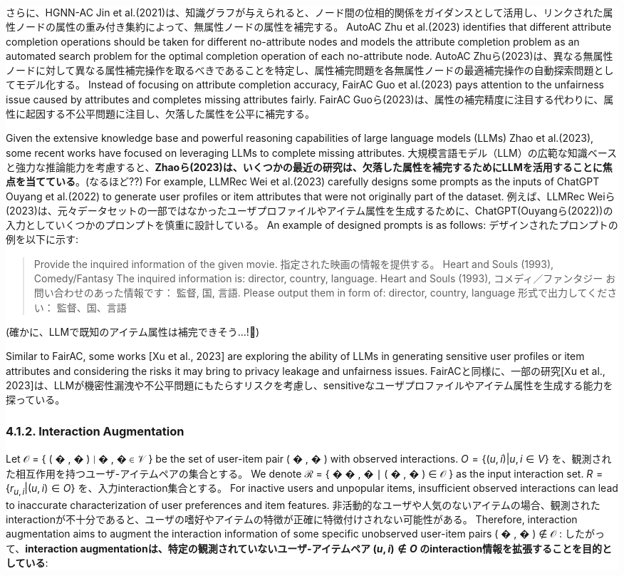 さらに、HGNN-AC Jin et al.(2021)は、知識グラフが与えられると、ノード間の位相的関係をガイダンスとして活用し、リンクされた属性ノードの属性の重み付き集約によって、無属性ノードの属性を補完する。
AutoAC Zhu et al.(2023) identifies that different attribute completion operations should be taken for different no-attribute nodes and models the attribute completion problem as an automated search problem for the optimal completion operation of each no-attribute node.
AutoAC Zhuら(2023)は、異なる無属性ノードに対して異なる属性補完操作を取るべきであることを特定し、属性補完問題を各無属性ノードの最適補完操作の自動探索問題としてモデル化する。
Instead of focusing on attribute completion accuracy, FairAC Guo et al.(2023) pays attention to the unfairness issue caused by attributes and completes missing attributes fairly.
FairAC Guoら(2023)は、属性の補完精度に注目する代わりに、属性に起因する不公平問題に注目し、欠落した属性を公平に補完する。

Given the extensive knowledge base and powerful reasoning capabilities of large language models (LLMs) Zhao et al.(2023), some recent works have focused on leveraging LLMs to complete missing attributes.
大規模言語モデル（LLM）の広範な知識ベースと強力な推論能力を考慮すると、**Zhaoら(2023)は、いくつかの最近の研究は、欠落した属性を補完するためにLLMを活用することに焦点を当てている**。(なるほど??)
For example, LLMRec Wei et al.(2023) carefully designs some prompts as the inputs of ChatGPT Ouyang et al.(2022) to generate user profiles or item attributes that were not originally part of the dataset.
例えば、LLMRec Weiら(2023)は、元々データセットの一部ではなかったユーザプロファイルやアイテム属性を生成するために、ChatGPT(Ouyangら(2022))の入力としていくつかのプロンプトを慎重に設計している。
An example of designed prompts is as follows:
デザインされたプロンプトの例を以下に示す:

> Provide the inquired information of the given movie.
> 指定された映画の情報を提供する。
> Heart and Souls (1993), Comedy/Fantasy The inquired information is: director, country, language.
> Heart and Souls (1993), コメディ／ファンタジー お問い合わせのあった情報です： 監督, 国, 言語.
> Please output them in form of: director, country, language
> 形式で出力してください： 監督、国、言語

(確かに、LLMで既知のアイテム属性は補完できそう...!:thinking:)

Similar to FairAC, some works [Xu et al., 2023] are exploring the ability of LLMs in generating sensitive user profiles or item attributes and considering the risks it may bring to privacy leakage and unfairness issues.
FairACと同様に、一部の研究[Xu et al., 2023]は、LLMが機密性漏洩や不公平問題にもたらすリスクを考慮し、sensitiveなユーザプロファイルやアイテム属性を生成する能力を探っている。

### 4.1.2. Interaction Augmentation

Let 𝒪 = { ( � , � ) ∣ � , � ∈ 𝒱 } be the set of user-item pair ( � , � ) with observed interactions.
$O = \{(u, i)|u,i \in V\}$ を、観測された相互作用を持つユーザ-アイテムペアの集合とする。
We denote ℛ = { � � , � ∣ ( � , � ) ∈ 𝒪 } as the input interaction set.
$R = \{r_{u,i}|(u,i) \in O\}$ を、入力interaction集合とする。
For inactive users and unpopular items, insufficient observed interactions can lead to inaccurate characterization of user preferences and item features.
非活動的なユーザや人気のないアイテムの場合、観測されたinteractionが不十分であると、ユーザの嗜好やアイテムの特徴が正確に特徴付けされない可能性がある。
Therefore, interaction augmentation aims to augment the interaction information of some specific unobserved user-item pairs ( � , � ) ∉ 𝒪 :
したがって、**interaction augmentationは、特定の観測されていないユーザ-アイテムペア $(u,i) \notin O$ のinteraction情報を拡張することを目的としている**:
